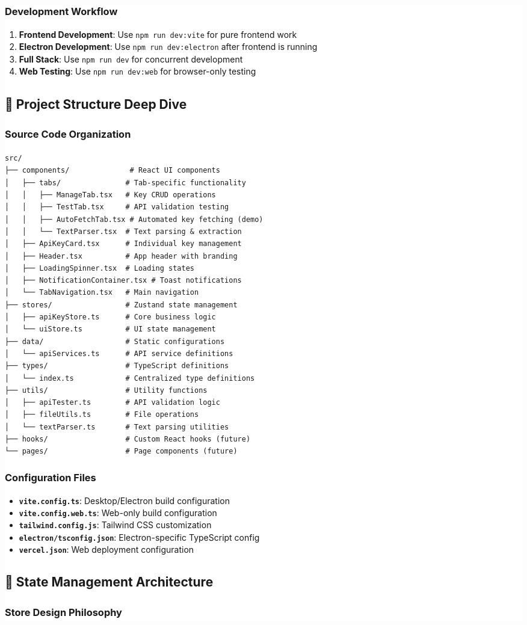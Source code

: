 ### Development Workflow

1. **Frontend Development**: Use `npm run dev:vite` for pure frontend work
2. **Electron Development**: Use `npm run dev:electron` after frontend is running
3. **Full Stack**: Use `npm run dev` for concurrent development
4. **Web Testing**: Use `npm run dev:web` for browser-only testing

## 📁 Project Structure Deep Dive

### Source Code Organization

```
src/
├── components/              # React UI components
│   ├── tabs/               # Tab-specific functionality
│   │   ├── ManageTab.tsx   # Key CRUD operations
│   │   ├── TestTab.tsx     # API validation testing
│   │   ├── AutoFetchTab.tsx # Automated key fetching (demo)
│   │   └── TextParser.tsx  # Text parsing & extraction
│   ├── ApiKeyCard.tsx      # Individual key management
│   ├── Header.tsx          # App header with branding
│   ├── LoadingSpinner.tsx  # Loading states
│   ├── NotificationContainer.tsx # Toast notifications
│   └── TabNavigation.tsx   # Main navigation
├── stores/                 # Zustand state management
│   ├── apiKeyStore.ts      # Core business logic
│   └── uiStore.ts          # UI state management
├── data/                   # Static configurations
│   └── apiServices.ts      # API service definitions
├── types/                  # TypeScript definitions
│   └── index.ts            # Centralized type definitions
├── utils/                  # Utility functions
│   ├── apiTester.ts        # API validation logic
│   ├── fileUtils.ts        # File operations
│   └── textParser.ts       # Text parsing utilities
├── hooks/                  # Custom React hooks (future)
└── pages/                  # Page components (future)
```

### Configuration Files

- **`vite.config.ts`**: Desktop/Electron build configuration
- **`vite.config.web.ts`**: Web-only build configuration
- **`tailwind.config.js`**: Tailwind CSS customization
- **`electron/tsconfig.json`**: Electron-specific TypeScript config
- **`vercel.json`**: Web deployment configuration

## 🔄 State Management Architecture

### Store Design Philosophy

